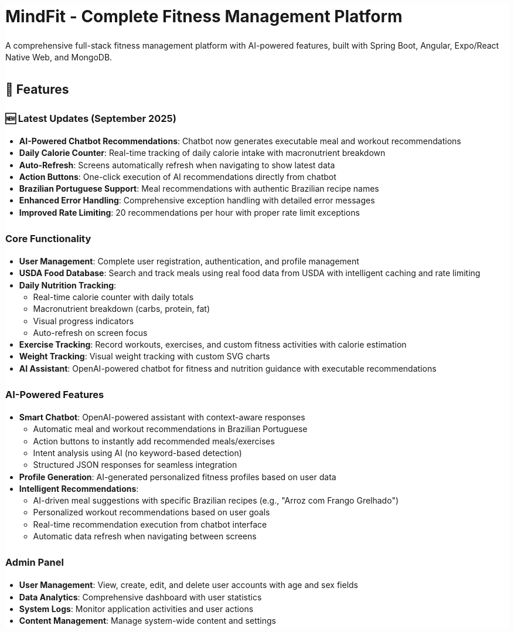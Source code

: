 # MindFit - Complete Fitness Management Platform

A comprehensive full-stack fitness management platform with AI-powered features, built with Spring Boot, Angular, Expo/React Native Web, and MongoDB.

## 🌟 Features

### 🆕 Latest Updates (September 2025)
- **AI-Powered Chatbot Recommendations**: Chatbot now generates executable meal and workout recommendations
- **Daily Calorie Counter**: Real-time tracking of daily calorie intake with macronutrient breakdown
- **Auto-Refresh**: Screens automatically refresh when navigating to show latest data
- **Action Buttons**: One-click execution of AI recommendations directly from chatbot
- **Brazilian Portuguese Support**: Meal recommendations with authentic Brazilian recipe names
- **Enhanced Error Handling**: Comprehensive exception handling with detailed error messages
- **Improved Rate Limiting**: 20 recommendations per hour with proper rate limit exceptions

### Core Functionality
- **User Management**: Complete user registration, authentication, and profile management
- **USDA Food Database**: Search and track meals using real food data from USDA with intelligent caching and rate limiting
- **Daily Nutrition Tracking**:
  - Real-time calorie counter with daily totals
  - Macronutrient breakdown (carbs, protein, fat)
  - Visual progress indicators
  - Auto-refresh on screen focus
- **Exercise Tracking**: Record workouts, exercises, and custom fitness activities with calorie estimation
- **Weight Tracking**: Visual weight tracking with custom SVG charts
- **AI Assistant**: OpenAI-powered chatbot for fitness and nutrition guidance with executable recommendations

### AI-Powered Features
- **Smart Chatbot**: OpenAI-powered assistant with context-aware responses
  - Automatic meal and workout recommendations in Brazilian Portuguese
  - Action buttons to instantly add recommended meals/exercises
  - Intent analysis using AI (no keyword-based detection)
  - Structured JSON responses for seamless integration
- **Profile Generation**: AI-generated personalized fitness profiles based on user data
- **Intelligent Recommendations**:
  - AI-driven meal suggestions with specific Brazilian recipes (e.g., "Arroz com Frango Grelhado")
  - Personalized workout recommendations based on user goals
  - Real-time recommendation execution from chatbot interface
  - Automatic data refresh when navigating between screens

### Admin Panel
- **User Management**: View, create, edit, and delete user accounts with age and sex fields
- **Data Analytics**: Comprehensive dashboard with user statistics
- **System Logs**: Monitor application activities and user actions
- **Content Management**: Manage system-wide content and settings
